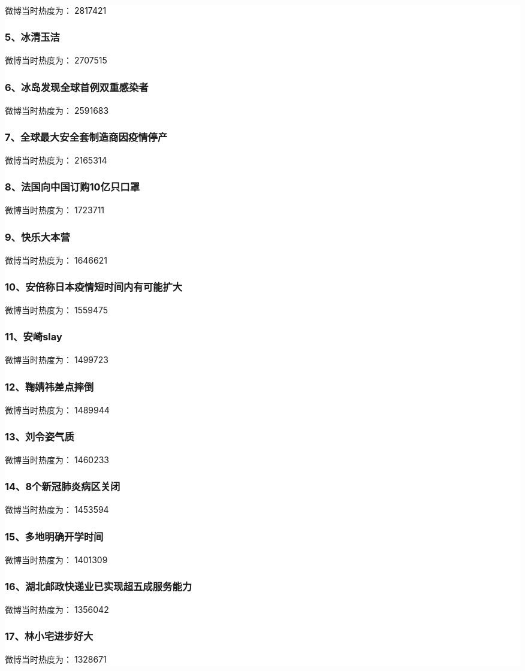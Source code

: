 微博当时热度为： 2817421

### 5、冰清玉洁

微博当时热度为： 2707515

### 6、冰岛发现全球首例双重感染者

微博当时热度为： 2591683

### 7、全球最大安全套制造商因疫情停产

微博当时热度为： 2165314

### 8、法国向中国订购10亿只口罩

微博当时热度为： 1723711

### 9、快乐大本营

微博当时热度为： 1646621

### 10、安倍称日本疫情短时间内有可能扩大

微博当时热度为： 1559475

### 11、安崎slay

微博当时热度为： 1499723

### 12、鞠婧祎差点摔倒

微博当时热度为： 1489944

### 13、刘令姿气质

微博当时热度为： 1460233

### 14、8个新冠肺炎病区关闭

微博当时热度为： 1453594

### 15、多地明确开学时间

微博当时热度为： 1401309

### 16、湖北邮政快递业已实现超五成服务能力

微博当时热度为： 1356042

### 17、林小宅进步好大

微博当时热度为： 1328671
